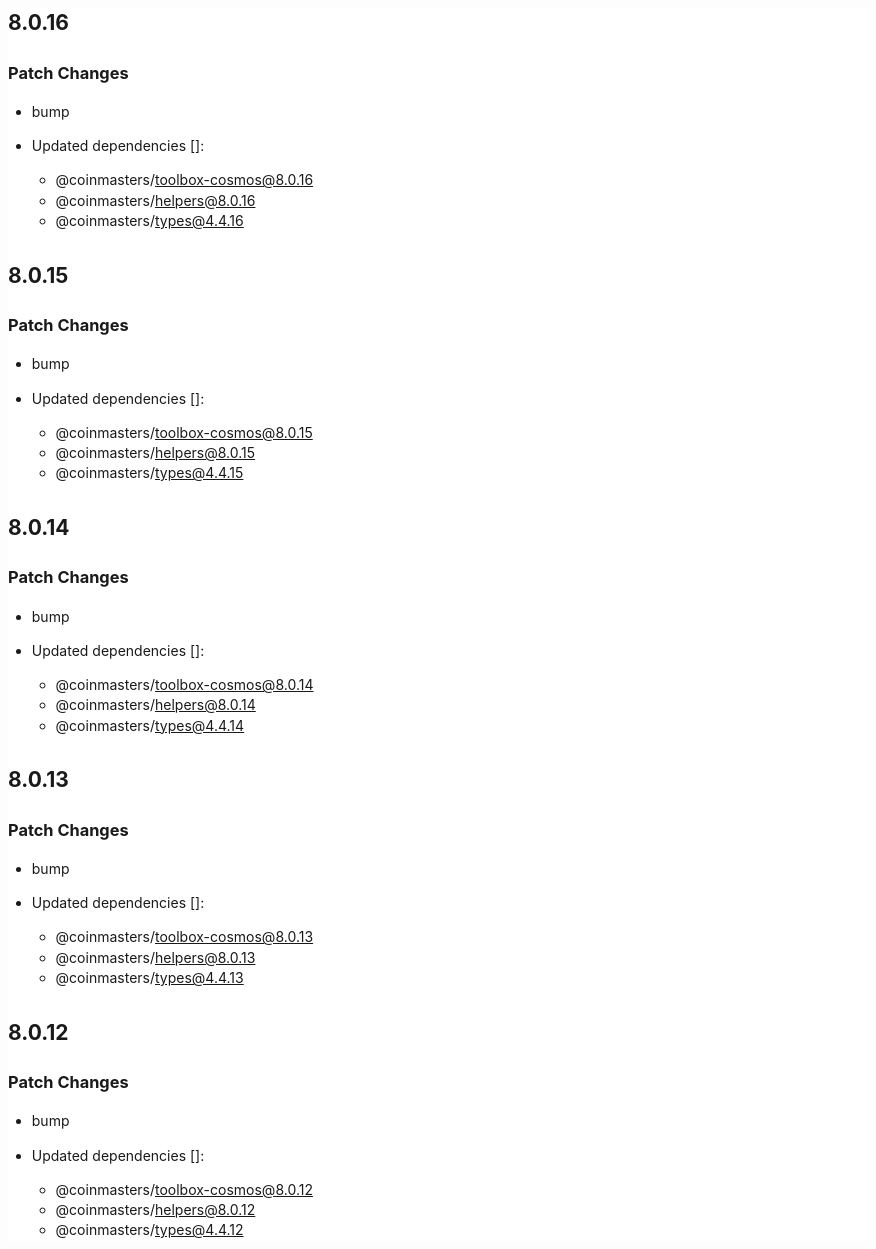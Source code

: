 ## 8.0.16

### Patch Changes

- bump

- Updated dependencies []:
  - @coinmasters/toolbox-cosmos@8.0.16
  - @coinmasters/helpers@8.0.16
  - @coinmasters/types@4.4.16

## 8.0.15

### Patch Changes

- bump

- Updated dependencies []:
  - @coinmasters/toolbox-cosmos@8.0.15
  - @coinmasters/helpers@8.0.15
  - @coinmasters/types@4.4.15

## 8.0.14

### Patch Changes

- bump

- Updated dependencies []:
  - @coinmasters/toolbox-cosmos@8.0.14
  - @coinmasters/helpers@8.0.14
  - @coinmasters/types@4.4.14

## 8.0.13

### Patch Changes

- bump

- Updated dependencies []:
  - @coinmasters/toolbox-cosmos@8.0.13
  - @coinmasters/helpers@8.0.13
  - @coinmasters/types@4.4.13

## 8.0.12

### Patch Changes

- bump

- Updated dependencies []:
  - @coinmasters/toolbox-cosmos@8.0.12
  - @coinmasters/helpers@8.0.12
  - @coinmasters/types@4.4.12
